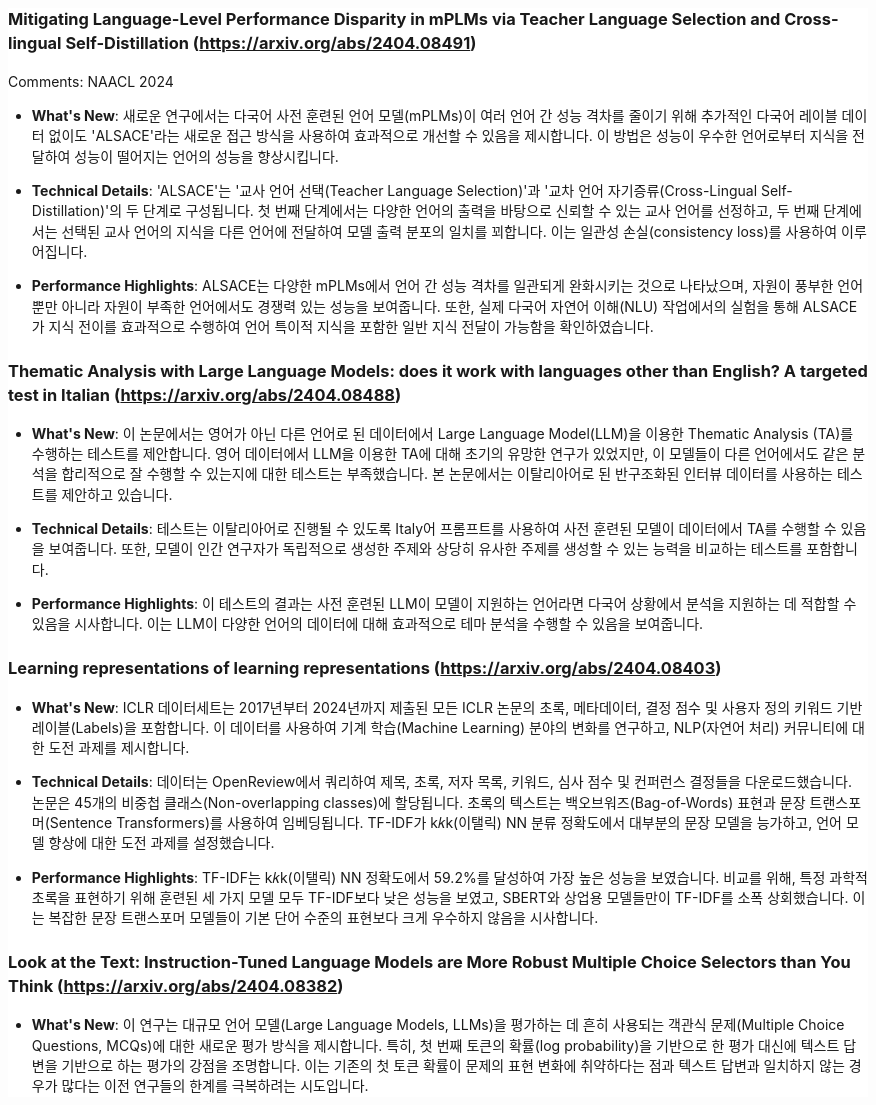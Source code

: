 

### Mitigating Language-Level Performance Disparity in mPLMs via Teacher  Language Selection and Cross-lingual Self-Distillation (https://arxiv.org/abs/2404.08491)
Comments: NAACL 2024

- **What's New**: 새로운 연구에서는 다국어 사전 훈련된 언어 모델(mPLMs)이 여러 언어 간 성능 격차를 줄이기 위해 추가적인 다국어 레이블 데이터 없이도 'ALSACE'라는 새로운 접근 방식을 사용하여 효과적으로 개선할 수 있음을 제시합니다. 이 방법은 성능이 우수한 언어로부터 지식을 전달하여 성능이 떨어지는 언어의 성능을 향상시킵니다.

- **Technical Details**: 'ALSACE'는 '교사 언어 선택(Teacher Language Selection)'과 '교차 언어 자기증류(Cross-Lingual Self-Distillation)'의 두 단계로 구성됩니다. 첫 번째 단계에서는 다양한 언어의 출력을 바탕으로 신뢰할 수 있는 교사 언어를 선정하고, 두 번째 단계에서는 선택된 교사 언어의 지식을 다른 언어에 전달하여 모델 출력 분포의 일치를 꾀합니다. 이는 일관성 손실(consistency loss)를 사용하여 이루어집니다.

- **Performance Highlights**: ALSACE는 다양한 mPLMs에서 언어 간 성능 격차를 일관되게 완화시키는 것으로 나타났으며, 자원이 풍부한 언어뿐만 아니라 자원이 부족한 언어에서도 경쟁력 있는 성능을 보여줍니다. 또한, 실제 다국어 자연어 이해(NLU) 작업에서의 실험을 통해 ALSACE가 지식 전이를 효과적으로 수행하여 언어 특이적 지식을 포함한 일반 지식 전달이 가능함을 확인하였습니다.



### Thematic Analysis with Large Language Models: does it work with  languages other than English? A targeted test in Italian (https://arxiv.org/abs/2404.08488)
- **What's New**: 이 논문에서는 영어가 아닌 다른 언어로 된 데이터에서 Large Language Model(LLM)을 이용한 Thematic Analysis (TA)를 수행하는 테스트를 제안합니다. 영어 데이터에서 LLM을 이용한 TA에 대해 초기의 유망한 연구가 있었지만, 이 모델들이 다른 언어에서도 같은 분석을 합리적으로 잘 수행할 수 있는지에 대한 테스트는 부족했습니다. 본 논문에서는 이탈리아어로 된 반구조화된 인터뷰 데이터를 사용하는 테스트를 제안하고 있습니다.

- **Technical Details**: 테스트는 이탈리아어로 진행될 수 있도록 Italy어 프롬프트를 사용하여 사전 훈련된 모델이 데이터에서 TA를 수행할 수 있음을 보여줍니다. 또한, 모델이 인간 연구자가 독립적으로 생성한 주제와 상당히 유사한 주제를 생성할 수 있는 능력을 비교하는 테스트를 포함합니다.

- **Performance Highlights**: 이 테스트의 결과는 사전 훈련된 LLM이 모델이 지원하는 언어라면 다국어 상황에서 분석을 지원하는 데 적합할 수 있음을 시사합니다. 이는 LLM이 다양한 언어의 데이터에 대해 효과적으로 테마 분석을 수행할 수 있음을 보여줍니다.



### Learning representations of learning representations (https://arxiv.org/abs/2404.08403)
- **What's New**: ICLR 데이터세트는 2017년부터 2024년까지 제출된 모든 ICLR 논문의 초록, 메타데이터, 결정 점수 및 사용자 정의 키워드 기반 레이블(Labels)을 포함합니다. 이 데이터를 사용하여 기계 학습(Machine Learning) 분야의 변화를 연구하고, NLP(자연어 처리) 커뮤니티에 대한 도전 과제를 제시합니다.

- **Technical Details**: 데이터는 OpenReview에서 쿼리하여 제목, 초록, 저자 목록, 키워드, 심사 점수 및 컨퍼런스 결정들을 다운로드했습니다. 논문은 45개의 비중첩 클래스(Non-overlapping classes)에 할당됩니다. 초록의 텍스트는 백오브워즈(Bag-of-Words) 표현과 문장 트랜스포머(Sentence Transformers)를 사용하여 임베딩됩니다. TF-IDF가 k𝑘k(이탤릭) NN 분류 정확도에서 대부분의 문장 모델을 능가하고, 언어 모델 향상에 대한 도전 과제를 설정했습니다.

- **Performance Highlights**: TF-IDF는 k𝑘k(이탤릭) NN 정확도에서 59.2%를 달성하여 가장 높은 성능을 보였습니다. 비교를 위해, 특정 과학적 초록을 표현하기 위해 훈련된 세 가지 모델 모두 TF-IDF보다 낮은 성능을 보였고, SBERT와 상업용 모델들만이 TF-IDF를 소폭 상회했습니다. 이는 복잡한 문장 트랜스포머 모델들이 기본 단어 수준의 표현보다 크게 우수하지 않음을 시사합니다.



### Look at the Text: Instruction-Tuned Language Models are More Robust  Multiple Choice Selectors than You Think (https://arxiv.org/abs/2404.08382)
- **What's New**: 이 연구는 대규모 언어 모델(Large Language Models, LLMs)을 평가하는 데 흔히 사용되는 객관식 문제(Multiple Choice Questions, MCQs)에 대한 새로운 평가 방식을 제시합니다. 특히, 첫 번째 토큰의 확률(log probability)을 기반으로 한 평가 대신에 텍스트 답변을 기반으로 하는 평가의 강점을 조명합니다. 이는 기존의 첫 토큰 확률이 문제의 표현 변화에 취약하다는 점과 텍스트 답변과 일치하지 않는 경우가 많다는 이전 연구들의 한계를 극복하려는 시도입니다.
